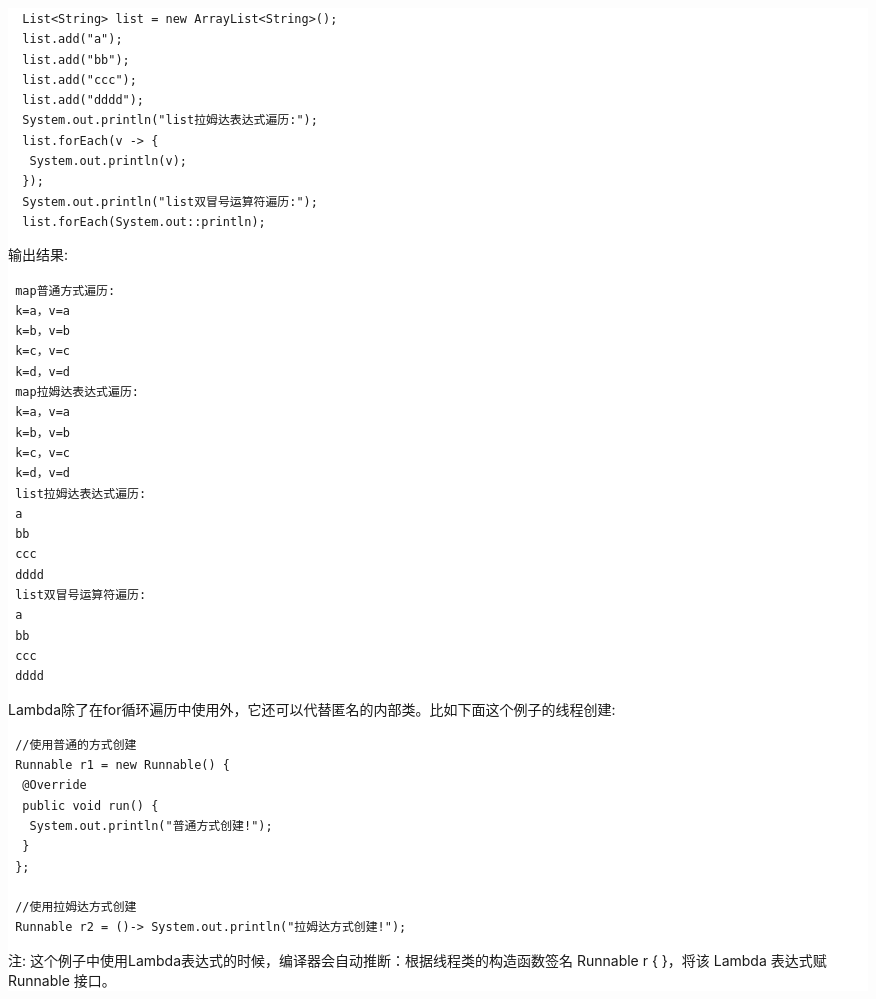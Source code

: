 ```
  List<String> list = new ArrayList<String>();
  list.add("a");
  list.add("bb");
  list.add("ccc");
  list.add("dddd");
  System.out.println("list拉姆达表达式遍历:");
  list.forEach(v -> {
   System.out.println(v);
  });
  System.out.println("list双冒号运算符遍历:");
  list.forEach(System.out::println);
```

输出结果:

```
 map普通方式遍历:
 k=a，v=a
 k=b，v=b
 k=c，v=c
 k=d，v=d
 map拉姆达表达式遍历:
 k=a，v=a
 k=b，v=b
 k=c，v=c
 k=d，v=d
 list拉姆达表达式遍历:
 a
 bb
 ccc
 dddd
 list双冒号运算符遍历:
 a
 bb
 ccc
 dddd
```

Lambda除了在for循环遍历中使用外，它还可以代替匿名的内部类。比如下面这个例子的线程创建:

```
 //使用普通的方式创建
 Runnable r1 = new Runnable() {
  @Override
  public void run() {
   System.out.println("普通方式创建!");
  }
 };
 
 //使用拉姆达方式创建
 Runnable r2 = ()-> System.out.println("拉姆达方式创建!");
```

注: 这个例子中使用Lambda表达式的时候，编译器会自动推断：根据线程类的构造函数签名 Runnable r { }，将该 Lambda 表达式赋Runnable 接口。
